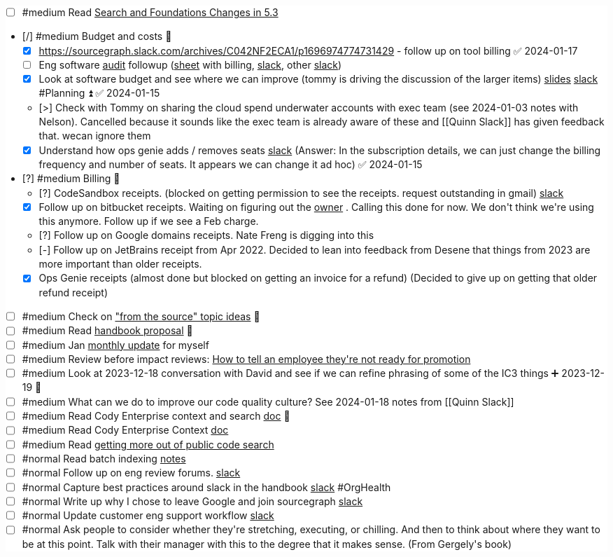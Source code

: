 - [ ] #medium Read [Search and Foundations Changes in 5.3](https://docs.google.com/document/d/1RSufyYWeWOXpSKwgoAIiJWIhDXdjv9FPw0FIY2XRH0M/edit#heading=h.ff9jxgkojyi7)
- [/] #medium Budget and costs 🔼 
	- [x] https://sourcegraph.slack.com/archives/C042NF2ECA1/p1696974774731429 - follow up on tool billing ✅ 2024-01-17
	- [ ] Eng software [audit](https://docs.google.com/spreadsheets/d/16emNKbKbx5y8FVHR8Q8esP9LXuxsawvkuoidvojhnDQ/edit#gid=0) followup ([sheet](https://docs.google.com/spreadsheets/d/17ytNgwRpx4gAyDDRRIthuTgOzKi9ZmxitpgF9e6flM8/edit#gid=0) with billing, [slack](https://sourcegraph.slack.com/archives/C03JFGQURRT/p1694713233394619), other [slack](https://sourcegraph.slack.com/archives/C03L2R35ENL/p1699661800573409))
	- [x] Look at software budget and see where we can improve (tommy is driving the discussion of the larger items) [slides](https://docs.google.com/presentation/d/1JH_vzsfPf0xrPfqVOYKMj5L3d8d1jUY-8DsPPhWpwtI/edit#slide=id.g2941e58c1d7_1_0) [slack](https://sourcegraph.slack.com/archives/C06343YKYMA/p1698708935894609) #Planning ⏫ ✅ 2024-01-15
	- [>] Check with Tommy on sharing the cloud spend underwater accounts with exec team (see 2024-01-03 notes with Nelson). Cancelled because it sounds like the exec team is already aware of these and [[Quinn Slack]] has given feedback that. wecan ignore them
	- [x] Understand how ops genie adds / removes seats [slack](https://sourcegraph.slack.com/archives/C01CSS3TC75/p1704241732818259)  (Answer: In the subscription details, we can just change the billing frequency and number of seats. It appears we can change it ad hoc) ✅ 2024-01-15
- [?] #medium Billing 🔼
	- [?] CodeSandbox receipts. (blocked on getting permission to see the receipts. request outstanding in gmail)  [slack](https://sourcegraph.slack.com/archives/C01CSS3TC75/p1699645845060579?thread_ts=1699377215.597549&cid=C01CSS3TC75) 
	- [x] Follow up on bitbucket receipts. Waiting on figuring out the [owner](https://sourcegraph.slack.com/archives/C01CSS3TC75/p1705366977946659) . Calling this done for now. We don't think we're using this anymore. Follow up if we see a Feb charge. 
	- [?] Follow up on Google domains receipts. Nate Freng is digging into this
	- [-] Follow up on JetBrains receipt from Apr 2022. Decided to lean into feedback from Desene that things from 2023 are more important than older receipts.
	- [x] Ops Genie receipts (almost done but blocked on getting an invoice for a refund) (Decided to give up on getting that older refund receipt)
- [ ] #medium Check on ["from the source" topic ideas](https://docs.google.com/spreadsheets/d/1zaLxjqGfxH5NK9Xn5ugWLid1LaYXsQRQ_YF84pahSaU/edit#gid=0) 🔼
- [ ] #medium Read [handbook proposal](https://docs.google.com/document/d/19HJIcNy_HwNWrj8l6dRXIyeFBk4h3_tJabwWnIRzo68/edit#heading=h.8q1xkybx3p7n) 🔼
- [ ] #medium Jan [monthly update](https://sourcegraph.latticehq.com/users/d891f328-f408-4f50-a252-8f8d0519c899/updates?weekId=20241) for myself
- [ ] #medium Review before impact reviews: [How to tell an employee they're not ready for promotion](https://hbr.org/2023/12/how-to-tell-an-employee-theyre-not-ready-for-a-promotion) 
- [ ] #medium Look at 2023-12-18 conversation with David and see if we can refine phrasing of some of the IC3 things ➕ 2023-12-19 🔼 
- [ ] #medium What can we do to improve our code quality culture? See 2024-01-18 notes from [[Quinn Slack]] 
- [ ] #medium Read Cody Enterprise context and search [doc](https://docs.google.com/document/d/1t3-NrlgYd1tdgbabN3YoPpumuP0WpFeOTp_B1C14Rnw/edit#heading=h.9ebsu4sgujtv) 🔼  
- [ ] #medium Read Cody Enterprise Context [doc](https://docs.google.com/document/d/11glwJnDScfdYJotkoRSteikJhvLzHAGGZXlDWXqlgjQ/edit#heading=h.trqab8y0kufp)
- [ ] #medium Read [getting more out of public code search](https://docs.google.com/document/d/1WWq5El4suDPwqzX-6hYolwoglbsN0ct8DcMvYDgQAt8/edit#heading=h.1tr2a2ss2glk) 
- [ ] #normal Read batch indexing [notes](https://docs.google.com/document/d/14MHauv52o4zTFiV6gC6NOJZxcJpglK-ElWa64gqeKDo/edit#heading=h.no2boeihm809) 
- [ ] #normal Follow up on eng review forums. [slack](https://sourcegraph.slack.com/archives/C03L2R35ENL/p1703010967612909) 
- [ ] #normal Capture best practices around slack in the handbook [slack](https://sourcegraph.slack.com/archives/C0379USFD7E/p1697758671873719?thread_ts=1697562984.336359&cid=C0379USFD7E) #OrgHealth 
- [ ] #normal Write up why I chose to leave Google and join sourcegraph [slack](https://sourcegraph.slack.com/archives/D04UF00Q248/p1697070177593639) 
- [ ] #normal Update customer eng support workflow [slack](https://sourcegraph.slack.com/archives/C05GBLHM4P8/p1696613285737389)  
- [ ] #normal Ask people to consider whether they're stretching, executing, or chilling. And then to think about where they want to be at this point. Talk with their manager with this to the degree that it makes sense. (From Gergely's book) 